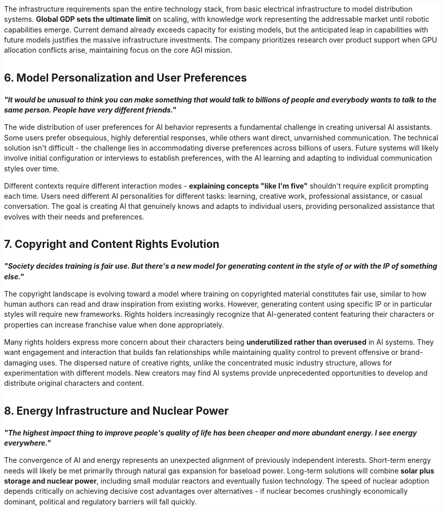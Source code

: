 The infrastructure requirements span the entire technology stack, from basic electrical infrastructure to model distribution systems. **Global GDP sets the ultimate limit** on scaling, with knowledge work representing the addressable market until robotic capabilities emerge. Current demand already exceeds capacity for existing models, but the anticipated leap in capabilities with future models justifies the massive infrastructure investments. The company prioritizes research over product support when GPU allocation conflicts arise, maintaining focus on the core AGI mission.

## 6. Model Personalization and User Preferences

***"It would be unusual to think you can make something that would talk to billions of people and everybody wants to talk to the same person. People have very different friends."***

The wide distribution of user preferences for AI behavior represents a fundamental challenge in creating universal AI assistants. Some users prefer obsequious, highly deferential responses, while others want direct, unvarnished communication. The technical solution isn't difficult - the challenge lies in accommodating diverse preferences across billions of users. Future systems will likely involve initial configuration or interviews to establish preferences, with the AI learning and adapting to individual communication styles over time.

Different contexts require different interaction modes - **explaining concepts "like I'm five"** shouldn't require explicit prompting each time. Users need different AI personalities for different tasks: learning, creative work, professional assistance, or casual conversation. The goal is creating AI that genuinely knows and adapts to individual users, providing personalized assistance that evolves with their needs and preferences.

## 7. Copyright and Content Rights Evolution

***"Society decides training is fair use. But there's a new model for generating content in the style of or with the IP of something else."***

The copyright landscape is evolving toward a model where training on copyrighted material constitutes fair use, similar to how human authors can read and draw inspiration from existing works. However, generating content using specific IP or in particular styles will require new frameworks. Rights holders increasingly recognize that AI-generated content featuring their characters or properties can increase franchise value when done appropriately.

Many rights holders express more concern about their characters being **underutilized rather than overused** in AI systems. They want engagement and interaction that builds fan relationships while maintaining quality control to prevent offensive or brand-damaging uses. The dispersed nature of creative rights, unlike the concentrated music industry structure, allows for experimentation with different models. New creators may find AI systems provide unprecedented opportunities to develop and distribute original characters and content.

## 8. Energy Infrastructure and Nuclear Power

***"The highest impact thing to improve people's quality of life has been cheaper and more abundant energy. I see energy everywhere."***

The convergence of AI and energy represents an unexpected alignment of previously independent interests. Short-term energy needs will likely be met primarily through natural gas expansion for baseload power. Long-term solutions will combine **solar plus storage and nuclear power**, including small modular reactors and eventually fusion technology. The speed of nuclear adoption depends critically on achieving decisive cost advantages over alternatives - if nuclear becomes crushingly economically dominant, political and regulatory barriers will fall quickly.
